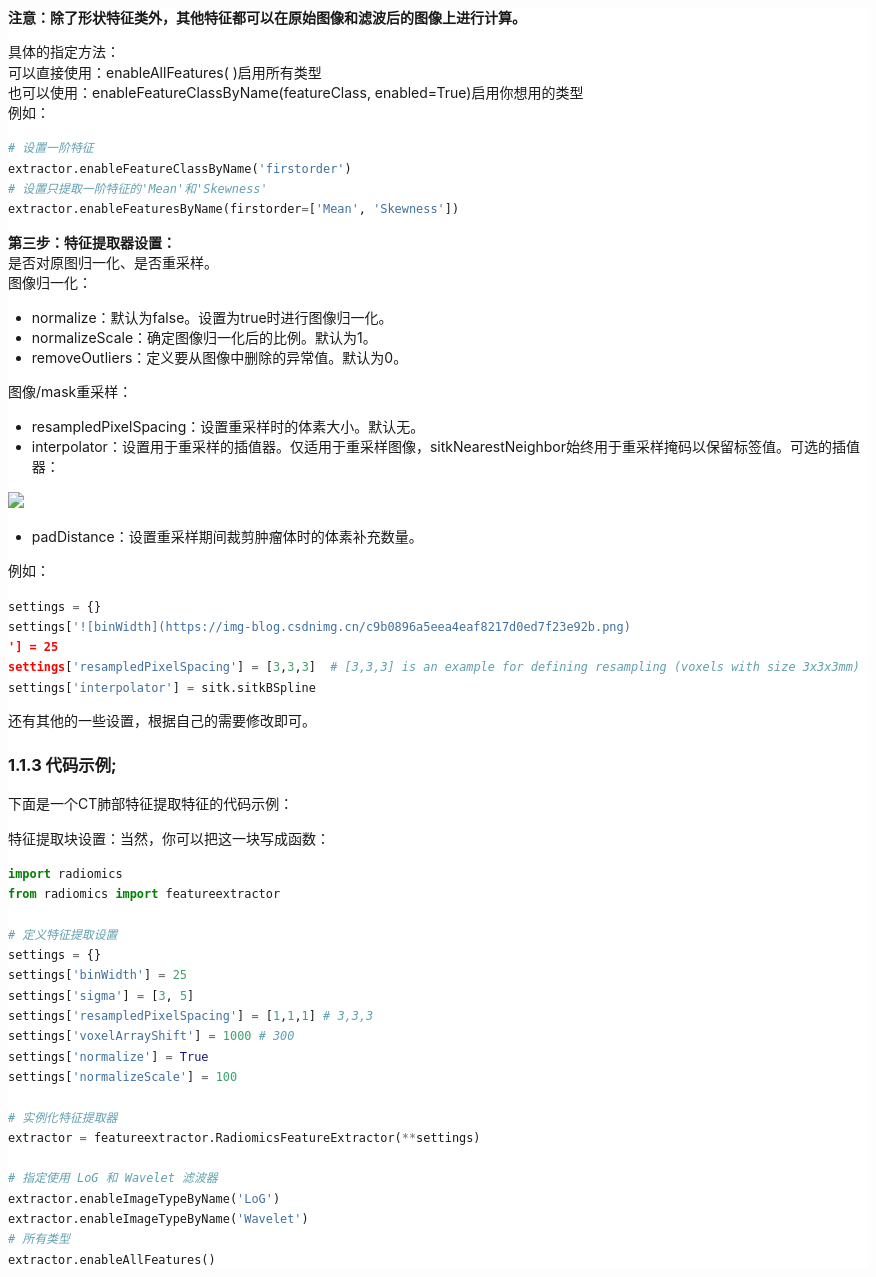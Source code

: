 
**注意：除了形状特征类外，其他特征都可以在原始图像和滤波后的图像上进行计算。**

具体的指定方法：<br />可以直接使用：enableAllFeatures( )启用所有类型<br />也可以使用：enableFeatureClassByName(featureClass, enabled=True)启用你想用的类型<br />例如：
```python
# 设置一阶特征
extractor.enableFeatureClassByName('firstorder')
# 设置只提取一阶特征的'Mean'和'Skewness'
extractor.enableFeaturesByName(firstorder=['Mean', 'Skewness'])

```


**第三步：特征提取器设置：**<br />是否对原图归一化、是否重采样。<br />图像归一化：

- normalize：默认为false。设置为true时进行图像归一化。
- normalizeScale：确定图像归一化后的比例。默认为1。
- removeOutliers：定义要从图像中删除的异常值。默认为0。

图像/mask重采样：

- resampledPixelSpacing：设置重采样时的体素大小。默认无。
- interpolator：设置用于重采样的插值器。仅适用于重采样图像，sitkNearestNeighbor始终用于重采样掩码以保留标签值。可选的插值器：

![](https://cdn.nlark.com/yuque/0/2024/png/38497976/1705199481969-5d227e8a-11a8-47d9-b9c1-b75f4da09545.png#averageHue=%23f7f4f2&clientId=u4dd278b8-cae9-4&from=paste&id=uf89578a4&originHeight=262&originWidth=291&originalType=url&ratio=1.25&rotation=0&showTitle=false&status=done&style=none&taskId=ud800022a-6ce3-4e14-981f-4c23a07f408&title=)

- padDistance：设置重采样期间裁剪肿瘤体时的体素补充数量。

例如：
```python
settings = {}
settings['![binWidth](https://img-blog.csdnimg.cn/c9b0896a5eea4eaf8217d0ed7f23e92b.png)
'] = 25
settings['resampledPixelSpacing'] = [3,3,3]  # [3,3,3] is an example for defining resampling (voxels with size 3x3x3mm)
settings['interpolator'] = sitk.sitkBSpline

```

还有其他的一些设置，根据自己的需要修改即可。

<a name="lwdtr"></a>
### 1.1.3 代码示例;
下面是一个CT肺部特征提取特征的代码示例：

特征提取块设置：当然，你可以把这一块写成函数：
```python
import radiomics
from radiomics import featureextractor

# 定义特征提取设置
settings = {}
settings['binWidth'] = 25
settings['sigma'] = [3, 5]
settings['resampledPixelSpacing'] = [1,1,1] # 3,3,3
settings['voxelArrayShift'] = 1000 # 300
settings['normalize'] = True
settings['normalizeScale'] = 100

# 实例化特征提取器
extractor = featureextractor.RadiomicsFeatureExtractor(**settings)

# 指定使用 LoG 和 Wavelet 滤波器
extractor.enableImageTypeByName('LoG')
extractor.enableImageTypeByName('Wavelet')
# 所有类型
extractor.enableAllFeatures()
```